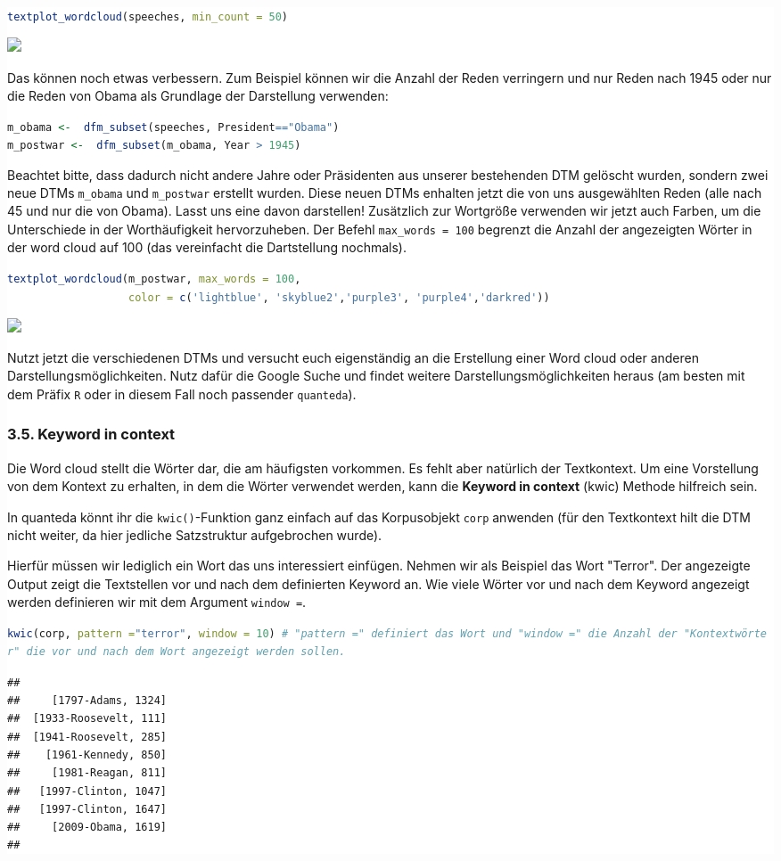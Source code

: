``` r
textplot_wordcloud(speeches, min_count = 50)
```

![](R_First_Steps_files/figure-markdown_github/unnamed-chunk-12-1.png)

Das können noch etwas verbessern. Zum Beispiel können wir die Anzahl der Reden verringern und nur Reden nach 1945 oder nur die Reden von Obama als Grundlage der Darstellung verwenden:

``` r
m_obama <-  dfm_subset(speeches, President=="Obama")
m_postwar <-  dfm_subset(m_obama, Year > 1945)
```

Beachtet bitte, dass dadurch nicht andere Jahre oder Präsidenten aus unserer bestehenden DTM gelöscht wurden, sondern zwei neue DTMs `m_obama` und `m_postwar` erstellt wurden. Diese neuen DTMs enhalten jetzt die von uns ausgewählten Reden (alle nach 45 und nur die von Obama). Lasst uns eine davon darstellen! Zusätzlich zur Wortgröße verwenden wir jetzt auch Farben, um die Unterschiede in der Worthäufigkeit hervorzuheben. Der Befehl `max_words = 100` begrenzt die Anzahl der angezeigten Wörter in der word cloud auf 100 (das vereinfacht die Dartstellung nochmals).

``` r
textplot_wordcloud(m_postwar, max_words = 100, 
                   color = c('lightblue', 'skyblue2','purple3', 'purple4','darkred'))
```

![](R_First_Steps_files/figure-markdown_github/unnamed-chunk-14-1.png)

Nutzt jetzt die verschiedenen DTMs und versucht euch eigenständig an die Erstellung einer Word cloud oder anderen Darstellungsmöglichkeiten. Nutz dafür die Google Suche und findet weitere Darstellungsmöglichkeiten heraus (am besten mit dem Präfix `R` oder in diesem Fall noch passender `quanteda`).

### 3.5. Keyword in context

Die Word cloud stellt die Wörter dar, die am häufigsten vorkommen. Es fehlt aber natürlich der Textkontext. Um eine Vorstellung von dem Kontext zu erhalten, in dem die Wörter verwendet werden, kann die **Keyword in context** (kwic) Methode hilfreich sein.

In quanteda könnt ihr die `kwic()`-Funktion ganz einfach auf das Korpusobjekt `corp` anwenden (für den Textkontext hilt die DTM nicht weiter, da hier jedliche Satzstruktur aufgebrochen wurde).

Hierfür müssen wir lediglich ein Wort das uns interessiert einfügen. Nehmen wir als Beispiel das Wort "Terror". Der angezeigte Output zeigt die Textstellen vor und nach dem definierten Keyword an. Wie viele Wörter vor und nach dem Keyword angezeigt werden definieren wir mit dem Argument `window =`.

``` r
kwic(corp, pattern ="terror", window = 10) # "pattern =" definiert das Wort und "window =" die Anzahl der "Kontextwörter" die vor und nach dem Wort angezeigt werden sollen.
```

    ##                       
    ##     [1797-Adams, 1324]
    ##  [1933-Roosevelt, 111]
    ##  [1941-Roosevelt, 285]
    ##    [1961-Kennedy, 850]
    ##     [1981-Reagan, 811]
    ##   [1997-Clinton, 1047]
    ##   [1997-Clinton, 1647]
    ##     [2009-Obama, 1619]
    ##                                                                        
